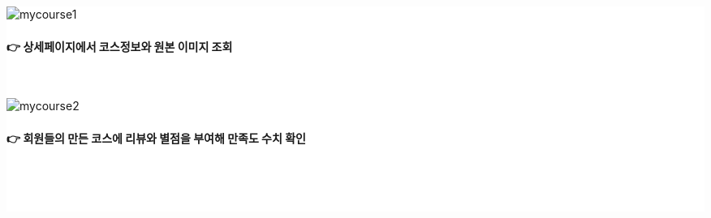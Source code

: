 ![mycourse1](https://user-images.githubusercontent.com/110010716/222153814-187e68b2-dde8-429e-9318-184549e881d7.gif)
<br>
#### 👉 상세페이지에서 코스정보와 원본 이미지 조회
<br>

![mycourse2](https://user-images.githubusercontent.com/110010716/222153814-187e68b2-dde8-429e-9318-184549e881d7.gif)
<br>
#### 👉 회원들의 만든 코스에 리뷰와 별점을 부여해 만족도 수치 확인
<br>
<br>
<br>


